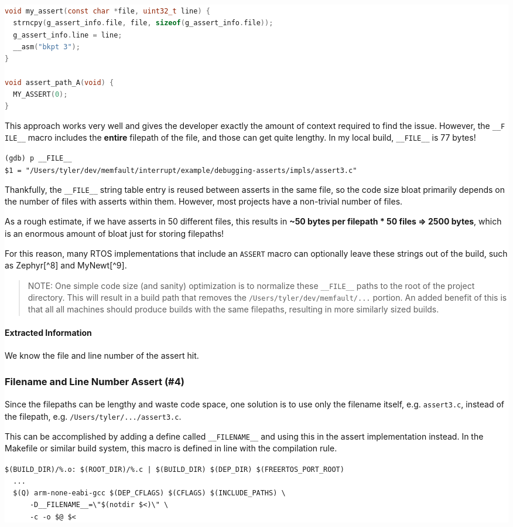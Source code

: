 ```c
void my_assert(const char *file, uint32_t line) {
  strncpy(g_assert_info.file, file, sizeof(g_assert_info.file));
  g_assert_info.line = line;
  __asm("bkpt 3");
}

void assert_path_A(void) {
  MY_ASSERT(0);
}
```

This approach works very well and gives the developer exactly the amount of
context required to find the issue. However, the `__FILE__` macro includes the
**entire** filepath of the file, and those can get quite lengthy. In my local
build, `__FILE__` is 77 bytes!

```
(gdb) p __FILE__
$1 = "/Users/tyler/dev/memfault/interrupt/example/debugging-asserts/impls/assert3.c"
```

Thankfully, the `__FILE__` string table entry is reused between asserts in the
same file, so the code size bloat primarily depends on the number of files with
asserts within them. However, most projects have a non-trivial number of files.

As a rough estimate, if we have asserts in 50 different files, this results in
**~50 bytes per filepath \* 50 files => 2500 bytes**, which is an enormous
amount of bloat just for storing filepaths!

For this reason, many RTOS implementations that include an `ASSERT` macro can
optionally leave these strings out of the build, such as Zephyr[^8] and
MyNewt[^9].

> NOTE: One simple code size (and sanity) optimization is to normalize these
> `__FILE__` paths to the root of the project directory. This will result in a
> build path that removes the `/Users/tyler/dev/memfault/...` portion. An added
> benefit of this is that all all machines should produce builds with the same
> filepaths, resulting in more similarly sized builds.

#### Extracted Information

We know the file and line number of the assert hit.

### File**name** and Line Number Assert (#4)

Since the filepaths can be lengthy and waste code space, one solution is to use
only the filename itself, e.g. `assert3.c`, instead of the filepath, e.g.
`/Users/tyler/.../assert3.c`.

This can be accomplished by adding a define called `__FILENAME__` and using this
in the assert implementation instead. In the Makefile or similar build system,
this macro is defined in line with the compilation rule.

```
$(BUILD_DIR)/%.o: $(ROOT_DIR)/%.c | $(BUILD_DIR) $(DEP_DIR) $(FREERTOS_PORT_ROOT)
  ...
  $(Q) arm-none-eabi-gcc $(DEP_CFLAGS) $(CFLAGS) $(INCLUDE_PATHS) \
      -D__FILENAME__=\"$(notdir $<)\" \
      -c -o $@ $<
```

